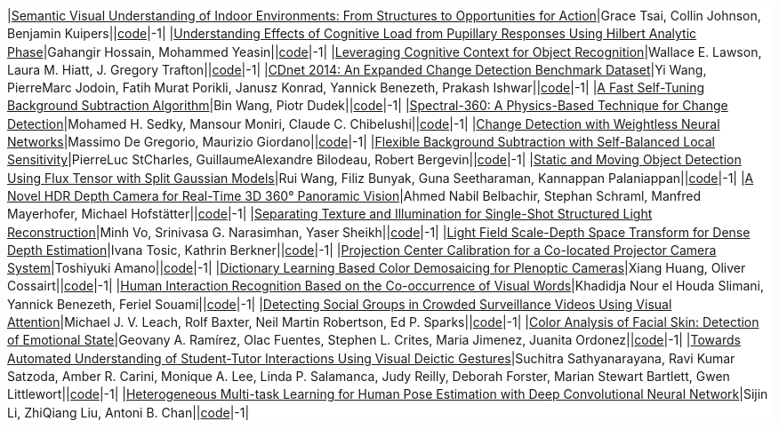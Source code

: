 |[Semantic Visual Understanding of Indoor Environments: From Structures to Opportunities for Action](https://doi.org/10.1109/CVPRW.2014.61)|Grace Tsai, Collin Johnson, Benjamin Kuipers||[code](https://paperswithcode.com/search?q_meta=&q_type=&q=Semantic+Visual+Understanding+of+Indoor+Environments:+From+Structures+to+Opportunities+for+Action)|-1|
|[Understanding Effects of Cognitive Load from Pupillary Responses Using Hilbert Analytic Phase](https://doi.org/10.1109/CVPRW.2014.62)|Gahangir Hossain, Mohammed Yeasin||[code](https://paperswithcode.com/search?q_meta=&q_type=&q=Understanding+Effects+of+Cognitive+Load+from+Pupillary+Responses+Using+Hilbert+Analytic+Phase)|-1|
|[Leveraging Cognitive Context for Object Recognition](https://doi.org/10.1109/CVPRW.2014.63)|Wallace E. Lawson, Laura M. Hiatt, J. Gregory Trafton||[code](https://paperswithcode.com/search?q_meta=&q_type=&q=Leveraging+Cognitive+Context+for+Object+Recognition)|-1|
|[CDnet 2014: An Expanded Change Detection Benchmark Dataset](https://doi.org/10.1109/CVPRW.2014.126)|Yi Wang, PierreMarc Jodoin, Fatih Murat Porikli, Janusz Konrad, Yannick Benezeth, Prakash Ishwar||[code](https://paperswithcode.com/search?q_meta=&q_type=&q=CDnet+2014:+An+Expanded+Change+Detection+Benchmark+Dataset)|-1|
|[A Fast Self-Tuning Background Subtraction Algorithm](https://doi.org/10.1109/CVPRW.2014.64)|Bin Wang, Piotr Dudek||[code](https://paperswithcode.com/search?q_meta=&q_type=&q=A+Fast+Self-Tuning+Background+Subtraction+Algorithm)|-1|
|[Spectral-360: A Physics-Based Technique for Change Detection](https://doi.org/10.1109/CVPRW.2014.65)|Mohamed H. Sedky, Mansour Moniri, Claude C. Chibelushi||[code](https://paperswithcode.com/search?q_meta=&q_type=&q=Spectral-360:+A+Physics-Based+Technique+for+Change+Detection)|-1|
|[Change Detection with Weightless Neural Networks](https://doi.org/10.1109/CVPRW.2014.66)|Massimo De Gregorio, Maurizio Giordano||[code](https://paperswithcode.com/search?q_meta=&q_type=&q=Change+Detection+with+Weightless+Neural+Networks)|-1|
|[Flexible Background Subtraction with Self-Balanced Local Sensitivity](https://doi.org/10.1109/CVPRW.2014.67)|PierreLuc StCharles, GuillaumeAlexandre Bilodeau, Robert Bergevin||[code](https://paperswithcode.com/search?q_meta=&q_type=&q=Flexible+Background+Subtraction+with+Self-Balanced+Local+Sensitivity)|-1|
|[Static and Moving Object Detection Using Flux Tensor with Split Gaussian Models](https://doi.org/10.1109/CVPRW.2014.68)|Rui Wang, Filiz Bunyak, Guna Seetharaman, Kannappan Palaniappan||[code](https://paperswithcode.com/search?q_meta=&q_type=&q=Static+and+Moving+Object+Detection+Using+Flux+Tensor+with+Split+Gaussian+Models)|-1|
|[A Novel HDR Depth Camera for Real-Time 3D 360° Panoramic Vision](https://doi.org/10.1109/CVPRW.2014.69)|Ahmed Nabil Belbachir, Stephan Schraml, Manfred Mayerhofer, Michael Hofstätter||[code](https://paperswithcode.com/search?q_meta=&q_type=&q=A+Novel+HDR+Depth+Camera+for+Real-Time+3D+360°+Panoramic+Vision)|-1|
|[Separating Texture and Illumination for Single-Shot Structured Light Reconstruction](https://doi.org/10.1109/CVPRW.2014.70)|Minh Vo, Srinivasa G. Narasimhan, Yaser Sheikh||[code](https://paperswithcode.com/search?q_meta=&q_type=&q=Separating+Texture+and+Illumination+for+Single-Shot+Structured+Light+Reconstruction)|-1|
|[Light Field Scale-Depth Space Transform for Dense Depth Estimation](https://doi.org/10.1109/CVPRW.2014.71)|Ivana Tosic, Kathrin Berkner||[code](https://paperswithcode.com/search?q_meta=&q_type=&q=Light+Field+Scale-Depth+Space+Transform+for+Dense+Depth+Estimation)|-1|
|[Projection Center Calibration for a Co-located Projector Camera System](https://doi.org/10.1109/CVPRW.2014.72)|Toshiyuki Amano||[code](https://paperswithcode.com/search?q_meta=&q_type=&q=Projection+Center+Calibration+for+a+Co-located+Projector+Camera+System)|-1|
|[Dictionary Learning Based Color Demosaicing for Plenoptic Cameras](https://doi.org/10.1109/CVPRW.2014.73)|Xiang Huang, Oliver Cossairt||[code](https://paperswithcode.com/search?q_meta=&q_type=&q=Dictionary+Learning+Based+Color+Demosaicing+for+Plenoptic+Cameras)|-1|
|[Human Interaction Recognition Based on the Co-occurrence of Visual Words](https://doi.org/10.1109/CVPRW.2014.74)|Khadidja Nour el Houda Slimani, Yannick Benezeth, Feriel Souami||[code](https://paperswithcode.com/search?q_meta=&q_type=&q=Human+Interaction+Recognition+Based+on+the+Co-occurrence+of+Visual+Words)|-1|
|[Detecting Social Groups in Crowded Surveillance Videos Using Visual Attention](https://doi.org/10.1109/CVPRW.2014.75)|Michael J. V. Leach, Rolf Baxter, Neil Martin Robertson, Ed P. Sparks||[code](https://paperswithcode.com/search?q_meta=&q_type=&q=Detecting+Social+Groups+in+Crowded+Surveillance+Videos+Using+Visual+Attention)|-1|
|[Color Analysis of Facial Skin: Detection of Emotional State](https://doi.org/10.1109/CVPRW.2014.76)|Geovany A. Ramírez, Olac Fuentes, Stephen L. Crites, Maria Jimenez, Juanita Ordonez||[code](https://paperswithcode.com/search?q_meta=&q_type=&q=Color+Analysis+of+Facial+Skin:+Detection+of+Emotional+State)|-1|
|[Towards Automated Understanding of Student-Tutor Interactions Using Visual Deictic Gestures](https://doi.org/10.1109/CVPRW.2014.77)|Suchitra Sathyanarayana, Ravi Kumar Satzoda, Amber R. Carini, Monique A. Lee, Linda P. Salamanca, Judy Reilly, Deborah Forster, Marian Stewart Bartlett, Gwen Littlewort||[code](https://paperswithcode.com/search?q_meta=&q_type=&q=Towards+Automated+Understanding+of+Student-Tutor+Interactions+Using+Visual+Deictic+Gestures)|-1|
|[Heterogeneous Multi-task Learning for Human Pose Estimation with Deep Convolutional Neural Network](https://doi.org/10.1109/CVPRW.2014.78)|Sijin Li, ZhiQiang Liu, Antoni B. Chan||[code](https://paperswithcode.com/search?q_meta=&q_type=&q=Heterogeneous+Multi-task+Learning+for+Human+Pose+Estimation+with+Deep+Convolutional+Neural+Network)|-1|